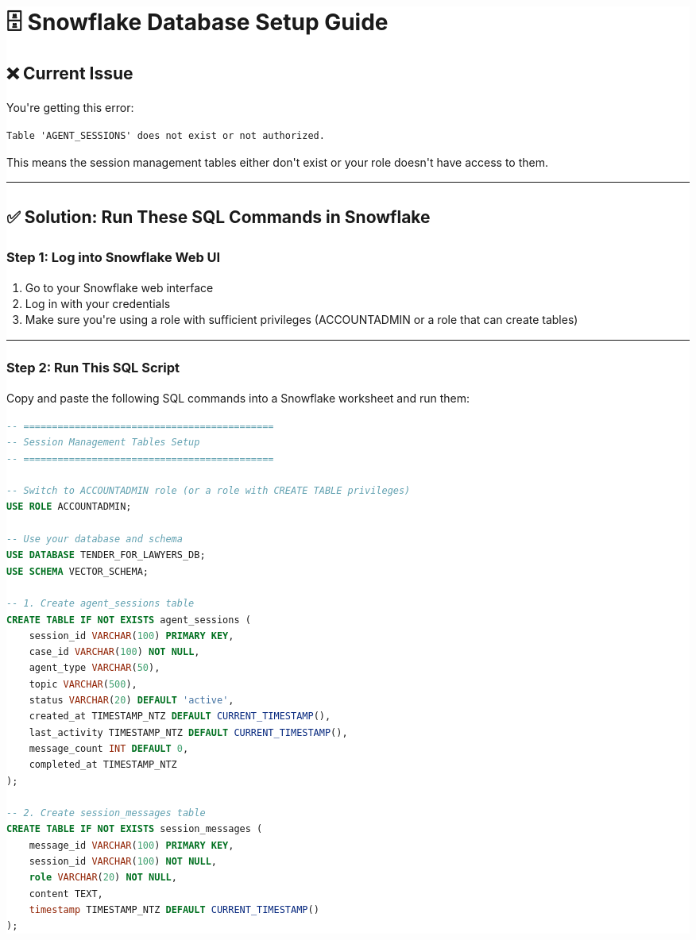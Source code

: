 # 🗄️ Snowflake Database Setup Guide

## ❌ Current Issue

You're getting this error:

```
Table 'AGENT_SESSIONS' does not exist or not authorized.
```

This means the session management tables either don't exist or your role doesn't have access to them.

---

## ✅ Solution: Run These SQL Commands in Snowflake

### **Step 1: Log into Snowflake Web UI**

1. Go to your Snowflake web interface
2. Log in with your credentials
3. Make sure you're using a role with sufficient privileges (ACCOUNTADMIN or a role that can create tables)

---

### **Step 2: Run This SQL Script**

Copy and paste the following SQL commands into a Snowflake worksheet and run them:

```sql
-- ============================================
-- Session Management Tables Setup
-- ============================================

-- Switch to ACCOUNTADMIN role (or a role with CREATE TABLE privileges)
USE ROLE ACCOUNTADMIN;

-- Use your database and schema
USE DATABASE TENDER_FOR_LAWYERS_DB;
USE SCHEMA VECTOR_SCHEMA;

-- 1. Create agent_sessions table
CREATE TABLE IF NOT EXISTS agent_sessions (
    session_id VARCHAR(100) PRIMARY KEY,
    case_id VARCHAR(100) NOT NULL,
    agent_type VARCHAR(50),
    topic VARCHAR(500),
    status VARCHAR(20) DEFAULT 'active',
    created_at TIMESTAMP_NTZ DEFAULT CURRENT_TIMESTAMP(),
    last_activity TIMESTAMP_NTZ DEFAULT CURRENT_TIMESTAMP(),
    message_count INT DEFAULT 0,
    completed_at TIMESTAMP_NTZ
);

-- 2. Create session_messages table
CREATE TABLE IF NOT EXISTS session_messages (
    message_id VARCHAR(100) PRIMARY KEY,
    session_id VARCHAR(100) NOT NULL,
    role VARCHAR(20) NOT NULL,
    content TEXT,
    timestamp TIMESTAMP_NTZ DEFAULT CURRENT_TIMESTAMP()
);

```